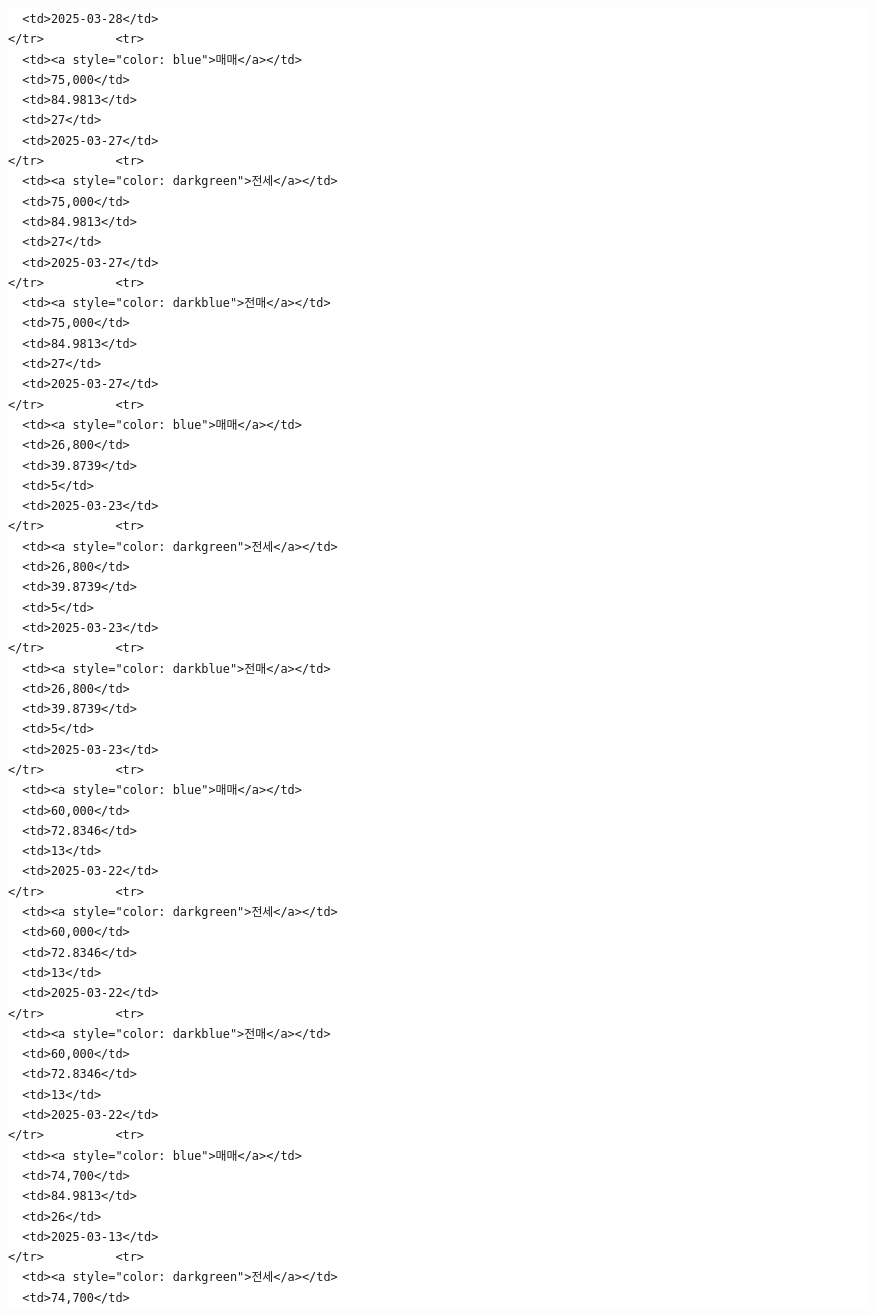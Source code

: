       <td>2025-03-28</td>
    </tr>          <tr>
      <td><a style="color: blue">매매</a></td>
      <td>75,000</td>
      <td>84.9813</td>
      <td>27</td>
      <td>2025-03-27</td>
    </tr>          <tr>
      <td><a style="color: darkgreen">전세</a></td>
      <td>75,000</td>
      <td>84.9813</td>
      <td>27</td>
      <td>2025-03-27</td>
    </tr>          <tr>
      <td><a style="color: darkblue">전매</a></td>
      <td>75,000</td>
      <td>84.9813</td>
      <td>27</td>
      <td>2025-03-27</td>
    </tr>          <tr>
      <td><a style="color: blue">매매</a></td>
      <td>26,800</td>
      <td>39.8739</td>
      <td>5</td>
      <td>2025-03-23</td>
    </tr>          <tr>
      <td><a style="color: darkgreen">전세</a></td>
      <td>26,800</td>
      <td>39.8739</td>
      <td>5</td>
      <td>2025-03-23</td>
    </tr>          <tr>
      <td><a style="color: darkblue">전매</a></td>
      <td>26,800</td>
      <td>39.8739</td>
      <td>5</td>
      <td>2025-03-23</td>
    </tr>          <tr>
      <td><a style="color: blue">매매</a></td>
      <td>60,000</td>
      <td>72.8346</td>
      <td>13</td>
      <td>2025-03-22</td>
    </tr>          <tr>
      <td><a style="color: darkgreen">전세</a></td>
      <td>60,000</td>
      <td>72.8346</td>
      <td>13</td>
      <td>2025-03-22</td>
    </tr>          <tr>
      <td><a style="color: darkblue">전매</a></td>
      <td>60,000</td>
      <td>72.8346</td>
      <td>13</td>
      <td>2025-03-22</td>
    </tr>          <tr>
      <td><a style="color: blue">매매</a></td>
      <td>74,700</td>
      <td>84.9813</td>
      <td>26</td>
      <td>2025-03-13</td>
    </tr>          <tr>
      <td><a style="color: darkgreen">전세</a></td>
      <td>74,700</td>